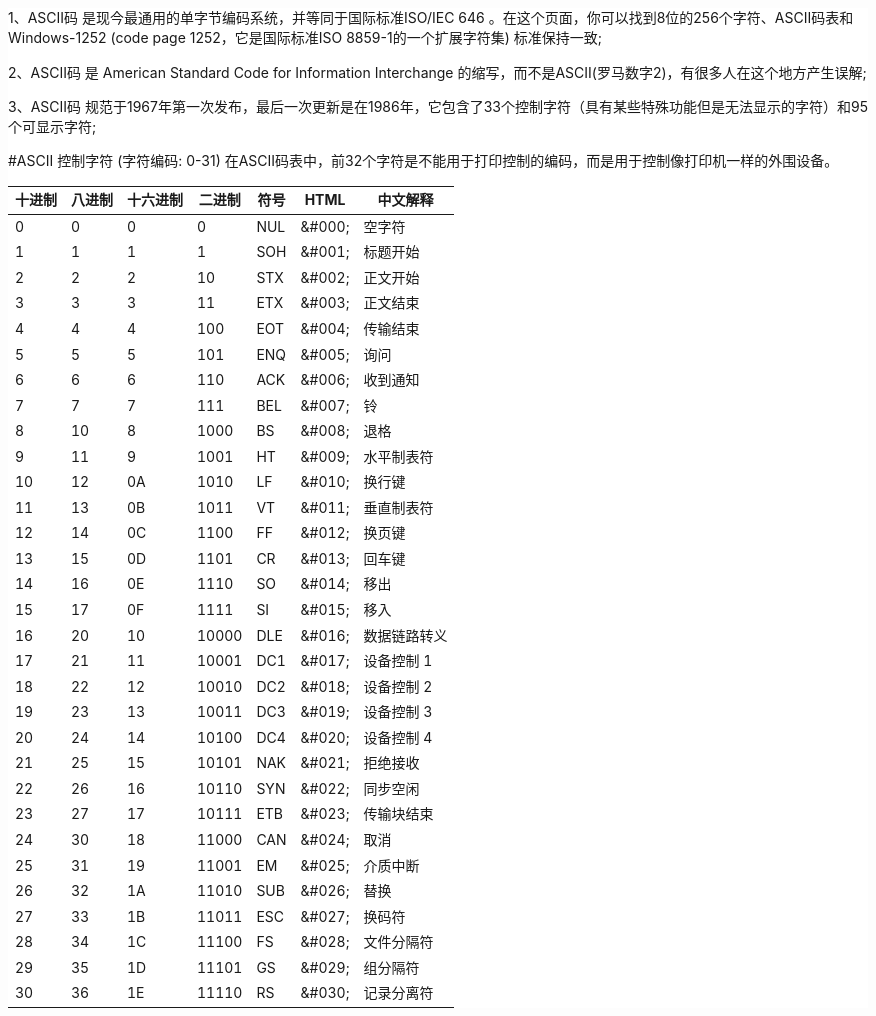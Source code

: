 1、ASCII码 是现今最通用的单字节编码系统，并等同于国际标准ISO/IEC 646 。在这个页面，你可以找到8位的256个字符、ASCII码表和Windows-1252 (code page 1252，它是国际标准ISO 8859-1的一个扩展字符集) 标准保持一致;

2、ASCII码 是 American Standard Code for Information Interchange 的缩写，而不是ASCⅡ(罗马数字2)，有很多人在这个地方产生误解;

3、ASCII码 规范于1967年第一次发布，最后一次更新是在1986年，它包含了33个控制字符（具有某些特殊功能但是无法显示的字符）和95个可显示字符;

#ASCII 控制字符 (字符编码: 0-31)
在ASCII码表中，前32个字符是不能用于打印控制的编码，而是用于控制像打印机一样的外围设备。

| 十进制 | 八进制 | 十六进制 | 二进制   | 符号     | HTML   | 中文解释        |
|-----|-----|------|-------|--------|--------|-------------|
| 0   | 0   | 0    | 0     | NUL    | &\#000; | 空字符         |
| 1   | 1   | 1    | 1     | SOH    | &\#001; | 标题开始        |
| 2   | 2   | 2    | 10    | STX    | &\#002; | 正文开始        |
| 3   | 3   | 3    | 11    | ETX    | &\#003; | 正文结束        |
| 4   | 4   | 4    | 100   | EOT    | &\#004; | 传输结束        |
| 5   | 5   | 5    | 101   | ENQ    | &\#005; | 询问          |
| 6   | 6   | 6    | 110   | ACK    | &\#006; | 收到通知        |
| 7   | 7   | 7    | 111   | BEL    | &\#007; | 铃           |
| 8   | 10  | 8    | 1000  | BS     | &\#008; | 退格          |
| 9   | 11  | 9    | 1001  | HT     | &\#009; | 水平制表符       |
| 10  | 12  | 0A   | 1010  | LF     | &\#010; | 换行键         |
| 11  | 13  | 0B   | 1011  | VT     | &\#011; | 垂直制表符       |
| 12  | 14  | 0C   | 1100  | FF     | &\#012; | 换页键         |
| 13  | 15  | 0D   | 1101  | CR     | &\#013; | 回车键         |
| 14  | 16  | 0E   | 1110  | SO     | &\#014; | 移出          |
| 15  | 17  | 0F   | 1111  | SI     | &\#015; | 移入          |
| 16  | 20  | 10   | 10000 | DLE    | &\#016; | 数据链路转义      |
| 17  | 21  | 11   | 10001 | DC1    | &\#017; | 设备控制 1      |
| 18  | 22  | 12   | 10010 | DC2    | &\#018; | 设备控制 2      |
| 19  | 23  | 13   | 10011 | DC3    | &\#019; | 设备控制 3      |
| 20  | 24  | 14   | 10100 | DC4    | &\#020; | 设备控制 4      |
| 21  | 25  | 15   | 10101 | NAK    | &\#021; | 拒绝接收        |
| 22  | 26  | 16   | 10110 | SYN    | &\#022; | 同步空闲        |
| 23  | 27  | 17   | 10111 | ETB    | &\#023; | 传输块结束       |
| 24  | 30  | 18   | 11000 | CAN    | &\#024; | 取消          |
| 25  | 31  | 19   | 11001 | EM     | &\#025; | 介质中断        |
| 26  | 32  | 1A   | 11010 | SUB    | &\#026; | 替换          |
| 27  | 33  | 1B   | 11011 | ESC    | &\#027; | 换码符         |
| 28  | 34  | 1C   | 11100 | FS     | &\#028; | 文件分隔符       |
| 29  | 35  | 1D   | 11101 | GS     | &\#029; | 组分隔符        |
| 30  | 36  | 1E   | 11110 | RS     | &\#030; | 记录分离符       |